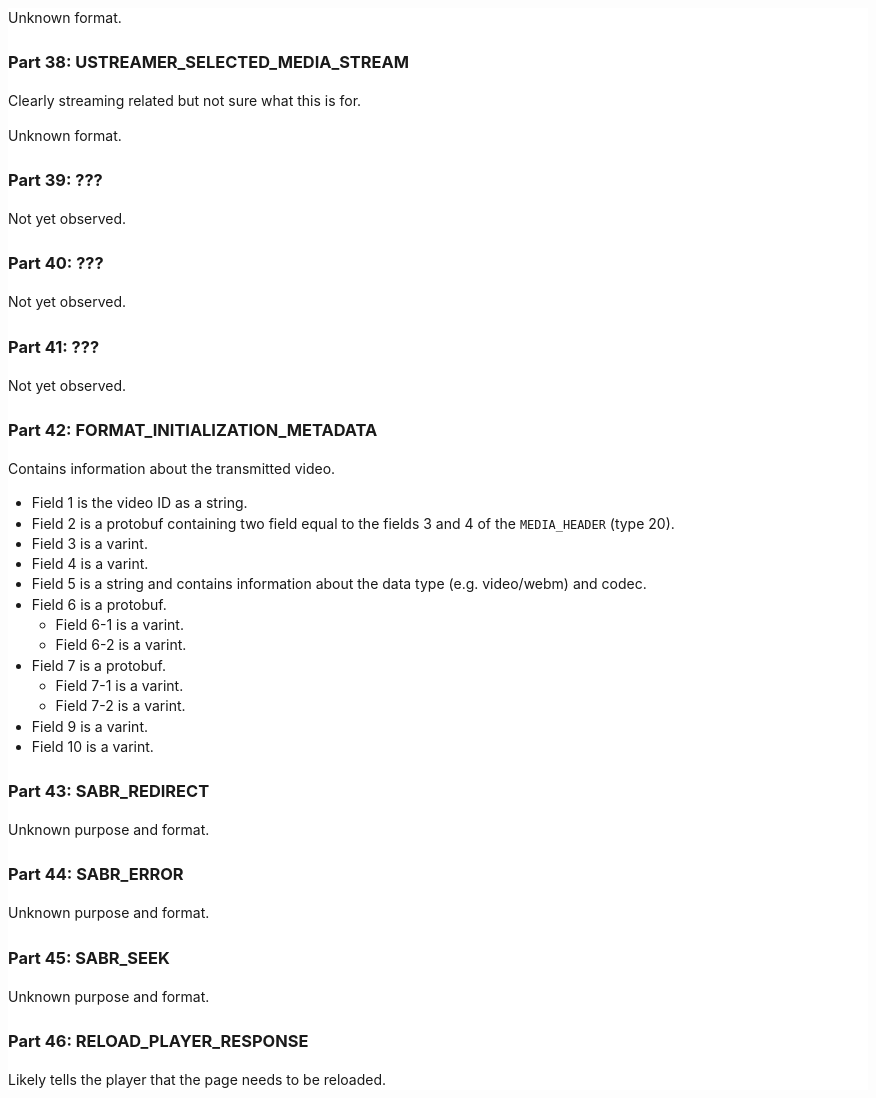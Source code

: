 Unknown format.

### Part 38: USTREAMER_SELECTED_MEDIA_STREAM

Clearly streaming related but not sure what this is for.

Unknown format.

### Part 39: ???

Not yet observed.

### Part 40: ???

Not yet observed.

### Part 41: ???

Not yet observed.

### Part 42: FORMAT_INITIALIZATION_METADATA

Contains information about the transmitted video.

- Field 1 is the video ID as a string.
- Field 2 is a protobuf containing two field equal to the fields 3 and 4 of the `MEDIA_HEADER` (type 20).
- Field 3 is a varint.
- Field 4 is a varint.
- Field 5 is a string and contains information about the data type (e.g. video/webm) and codec.
- Field 6 is a protobuf.
  - Field 6-1 is a varint.
  - Field 6-2 is a varint.
- Field 7 is a protobuf.
  - Field 7-1 is a varint.
  - Field 7-2 is a varint.
- Field 9 is a varint.
- Field 10 is a varint.

### Part 43: SABR_REDIRECT

Unknown purpose and format.

### Part 44: SABR_ERROR

Unknown purpose and format.

### Part 45: SABR_SEEK

Unknown purpose and format.

### Part 46: RELOAD_PLAYER_RESPONSE

Likely tells the player that the page needs to be reloaded.
